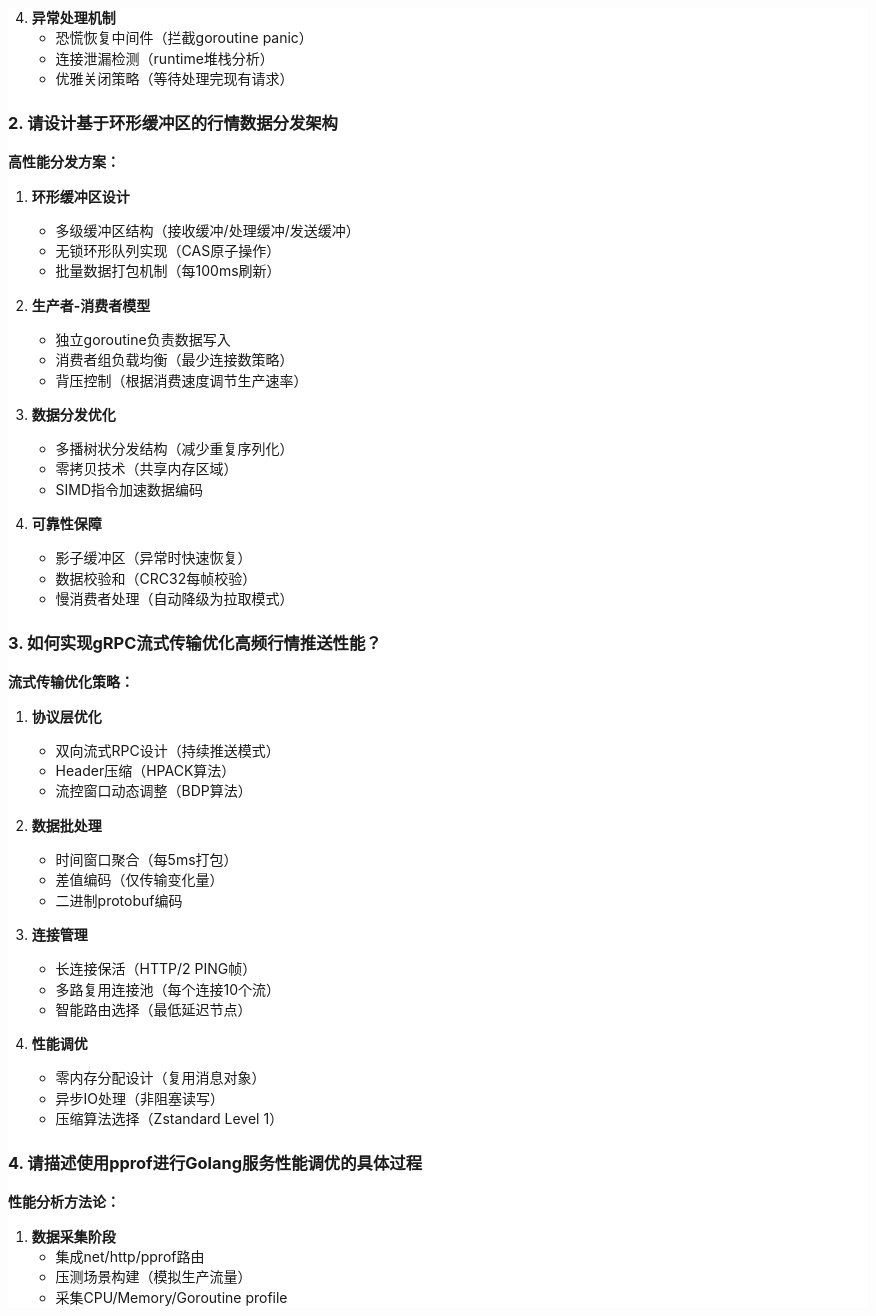 4. **异常处理机制**
   - 恐慌恢复中间件（拦截goroutine panic）
   - 连接泄漏检测（runtime堆栈分析）
   - 优雅关闭策略（等待处理完现有请求）

### 2. 请设计基于环形缓冲区的行情数据分发架构
**高性能分发方案：**
1. **环形缓冲区设计**
   - 多级缓冲区结构（接收缓冲/处理缓冲/发送缓冲）
   - 无锁环形队列实现（CAS原子操作）
   - 批量数据打包机制（每100ms刷新）

2. **生产者-消费者模型**
   - 独立goroutine负责数据写入
   - 消费者组负载均衡（最少连接数策略）
   - 背压控制（根据消费速度调节生产速率）

3. **数据分发优化**
   - 多播树状分发结构（减少重复序列化）
   - 零拷贝技术（共享内存区域）
   - SIMD指令加速数据编码

4. **可靠性保障**
   - 影子缓冲区（异常时快速恢复）
   - 数据校验和（CRC32每帧校验）
   - 慢消费者处理（自动降级为拉取模式）

### 3. 如何实现gRPC流式传输优化高频行情推送性能？
**流式传输优化策略：**
1. **协议层优化**
   - 双向流式RPC设计（持续推送模式）
   - Header压缩（HPACK算法）
   - 流控窗口动态调整（BDP算法）

2. **数据批处理**
   - 时间窗口聚合（每5ms打包）
   - 差值编码（仅传输变化量）
   - 二进制protobuf编码

3. **连接管理**
   - 长连接保活（HTTP/2 PING帧）
   - 多路复用连接池（每个连接10个流）
   - 智能路由选择（最低延迟节点）

4. **性能调优**
   - 零内存分配设计（复用消息对象）
   - 异步IO处理（非阻塞读写）
   - 压缩算法选择（Zstandard Level 1）

### 4. 请描述使用pprof进行Golang服务性能调优的具体过程
**性能分析方法论：**
1. **数据采集阶段**
   - 集成net/http/pprof路由
   - 压测场景构建（模拟生产流量）
   - 采集CPU/Memory/Goroutine profile
